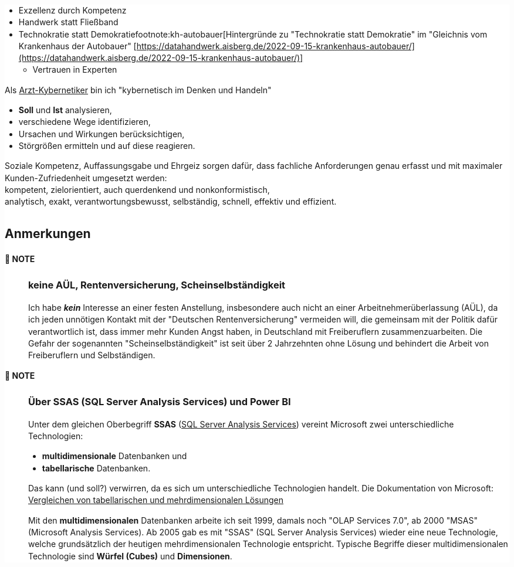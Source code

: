 * Exzellenz durch Kompetenz
* Handwerk statt Fließband
* Technokratie statt Demokratiefootnote:kh-autobauer[Hintergründe zu "Technokratie statt Demokratie" im "Gleichnis vom Krankenhaus der Autobauer" [https://datahandwerk.aisberg.de/2022-09-15-krankenhaus-autobauer/](https://datahandwerk.aisberg.de/2022-09-15-krankenhaus-autobauer/)]
  * Vertrauen in Experten

Als [Arzt-Kybernetiker](http://pirogov-university.com/academics/programs-and-degrees/undergraduate/medical-cybernetics/) bin ich "kybernetisch im Denken und Handeln"

* **Soll** und **Ist** analysieren,
* verschiedene Wege identifizieren,
* Ursachen und Wirkungen berücksichtigen,
* Störgrößen ermitteln und auf diese reagieren.

Soziale Kompetenz, Auffassungsgabe und Ehrgeiz sorgen dafür, dass fachliche Anforderungen genau erfasst und mit maximaler Kunden-Zufriedenheit umgesetzt werden:\
kompetent, zielorientiert, auch querdenkend und nonkonformistisch,\
analytisch, exakt, verantwortungsbewusst, selbständig, schnell, effektiv und effizient.

## Anmerkungen

<dl><dt><strong>📌 NOTE</strong></dt><dd>


### keine AÜL, Rentenversicherung, Scheinselbständigkeit

Ich habe **_kein_** Interesse an einer festen Anstellung, insbesondere auch nicht an einer Arbeitnehmerüberlassung (AÜL), da ich jeden unnötigen Kontakt mit der "Deutschen Rentenversicherung" vermeiden will, die gemeinsam mit der Politik dafür verantwortlich ist, dass immer mehr Kunden Angst haben, in Deutschland mit Freiberuflern zusammenzuarbeiten. Die Gefahr der sogenannten "Scheinselbständigkeit" ist seit über 2 Jahrzehnten ohne Lösung und behindert die Arbeit von Freiberuflern und Selbständigen.

</dd></dl>

<dl><dt><strong>📌 NOTE</strong></dt><dd>


### Über SSAS (SQL Server Analysis Services) und Power BI

Unter dem gleichen Oberbegriff **SSAS** ([SQL Server Analysis Services](http://docs.microsoft.com/de-de/analysis-services/analysis-services-overview?view=asallproducts-allversions)) vereint Microsoft zwei unterschiedliche Technologien:

* **multidimensionale** Datenbanken und
* **tabellarische** Datenbanken.

Das kann (und soll?) verwirren, da es sich um unterschiedliche Technologien handelt. Die Dokumentation von Microsoft: [Vergleichen von tabellarischen und mehrdimensionalen Lösungen](http://docs.microsoft.com/de-de/analysis-services/comparing-tabular-and-multidimensional-solutions-ssas?view=asallproducts-allversions)

Mit den **multidimensionalen** Datenbanken arbeite ich seit 1999, damals noch "OLAP Services 7.0", ab 2000 "MSAS" (Microsoft Analysis Services). Ab 2005 gab es mit "SSAS" (SQL Server Analysis Services) wieder eine neue Technologie, welche grundsätzlich der heutigen mehrdimensionalen Technologie entspricht. Typische Begriffe dieser multidimensionalen Technologie sind **Würfel (Cubes)** und **Dimensionen**.
